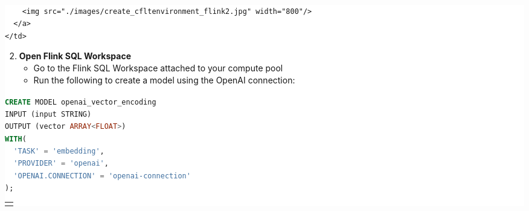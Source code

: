         <img src="./images/create_cfltenvironment_flink2.jpg" width="800"/>
      </a>
    </td>
  </tr>
</table> 

2. **Open Flink SQL Workspace**  
   - Go to the Flink SQL Workspace attached to your compute pool  
   - Run the following to create a model using the OpenAI connection:
```sql
CREATE MODEL openai_vector_encoding
INPUT (input STRING)
OUTPUT (vector ARRAY<FLOAT>)
WITH(
  'TASK' = 'embedding',
  'PROVIDER' = 'openai',
  'OPENAI.CONNECTION' = 'openai-connection'
);
```
<table>
  <tr>
    <td>
      <a href="./images/bonus_step2_create_openaimodel.jpg" target="_blank">